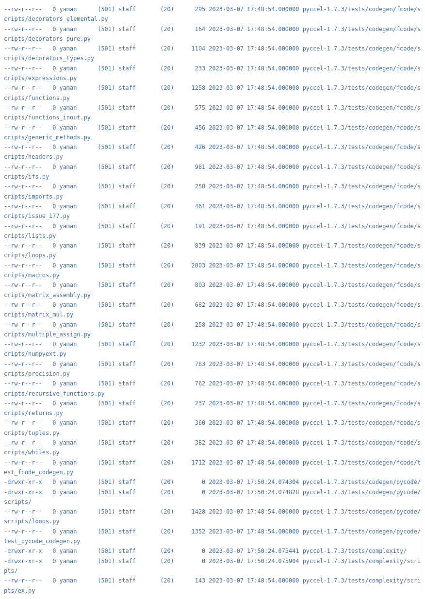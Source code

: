 ```diff
--rw-r--r--   0 yaman      (501) staff       (20)      295 2023-03-07 17:48:54.000000 pyccel-1.7.3/tests/codegen/fcode/scripts/decorators_elemental.py
--rw-r--r--   0 yaman      (501) staff       (20)      164 2023-03-07 17:48:54.000000 pyccel-1.7.3/tests/codegen/fcode/scripts/decorators_pure.py
--rw-r--r--   0 yaman      (501) staff       (20)     1104 2023-03-07 17:48:54.000000 pyccel-1.7.3/tests/codegen/fcode/scripts/decorators_types.py
--rw-r--r--   0 yaman      (501) staff       (20)      233 2023-03-07 17:48:54.000000 pyccel-1.7.3/tests/codegen/fcode/scripts/expressions.py
--rw-r--r--   0 yaman      (501) staff       (20)     1258 2023-03-07 17:48:54.000000 pyccel-1.7.3/tests/codegen/fcode/scripts/functions.py
--rw-r--r--   0 yaman      (501) staff       (20)      575 2023-03-07 17:48:54.000000 pyccel-1.7.3/tests/codegen/fcode/scripts/functions_inout.py
--rw-r--r--   0 yaman      (501) staff       (20)      456 2023-03-07 17:48:54.000000 pyccel-1.7.3/tests/codegen/fcode/scripts/generic_methods.py
--rw-r--r--   0 yaman      (501) staff       (20)      426 2023-03-07 17:48:54.000000 pyccel-1.7.3/tests/codegen/fcode/scripts/headers.py
--rw-r--r--   0 yaman      (501) staff       (20)      981 2023-03-07 17:48:54.000000 pyccel-1.7.3/tests/codegen/fcode/scripts/ifs.py
--rw-r--r--   0 yaman      (501) staff       (20)      258 2023-03-07 17:48:54.000000 pyccel-1.7.3/tests/codegen/fcode/scripts/imports.py
--rw-r--r--   0 yaman      (501) staff       (20)      461 2023-03-07 17:48:54.000000 pyccel-1.7.3/tests/codegen/fcode/scripts/issue_177.py
--rw-r--r--   0 yaman      (501) staff       (20)      191 2023-03-07 17:48:54.000000 pyccel-1.7.3/tests/codegen/fcode/scripts/lists.py
--rw-r--r--   0 yaman      (501) staff       (20)      839 2023-03-07 17:48:54.000000 pyccel-1.7.3/tests/codegen/fcode/scripts/loops.py
--rw-r--r--   0 yaman      (501) staff       (20)     2003 2023-03-07 17:48:54.000000 pyccel-1.7.3/tests/codegen/fcode/scripts/macros.py
--rw-r--r--   0 yaman      (501) staff       (20)      803 2023-03-07 17:48:54.000000 pyccel-1.7.3/tests/codegen/fcode/scripts/matrix_assembly.py
--rw-r--r--   0 yaman      (501) staff       (20)      682 2023-03-07 17:48:54.000000 pyccel-1.7.3/tests/codegen/fcode/scripts/matrix_mul.py
--rw-r--r--   0 yaman      (501) staff       (20)      258 2023-03-07 17:48:54.000000 pyccel-1.7.3/tests/codegen/fcode/scripts/multiple_assign.py
--rw-r--r--   0 yaman      (501) staff       (20)     1232 2023-03-07 17:48:54.000000 pyccel-1.7.3/tests/codegen/fcode/scripts/numpyext.py
--rw-r--r--   0 yaman      (501) staff       (20)      783 2023-03-07 17:48:54.000000 pyccel-1.7.3/tests/codegen/fcode/scripts/precision.py
--rw-r--r--   0 yaman      (501) staff       (20)      762 2023-03-07 17:48:54.000000 pyccel-1.7.3/tests/codegen/fcode/scripts/recursive_functions.py
--rw-r--r--   0 yaman      (501) staff       (20)      237 2023-03-07 17:48:54.000000 pyccel-1.7.3/tests/codegen/fcode/scripts/returns.py
--rw-r--r--   0 yaman      (501) staff       (20)      360 2023-03-07 17:48:54.000000 pyccel-1.7.3/tests/codegen/fcode/scripts/tuples.py
--rw-r--r--   0 yaman      (501) staff       (20)      382 2023-03-07 17:48:54.000000 pyccel-1.7.3/tests/codegen/fcode/scripts/whiles.py
--rw-r--r--   0 yaman      (501) staff       (20)     1712 2023-03-07 17:48:54.000000 pyccel-1.7.3/tests/codegen/fcode/test_fcode_codegen.py
-drwxr-xr-x   0 yaman      (501) staff       (20)        0 2023-03-07 17:50:24.074304 pyccel-1.7.3/tests/codegen/pycode/
-drwxr-xr-x   0 yaman      (501) staff       (20)        0 2023-03-07 17:50:24.074828 pyccel-1.7.3/tests/codegen/pycode/scripts/
--rw-r--r--   0 yaman      (501) staff       (20)     1428 2023-03-07 17:48:54.000000 pyccel-1.7.3/tests/codegen/pycode/scripts/loops.py
--rw-r--r--   0 yaman      (501) staff       (20)     1352 2023-03-07 17:48:54.000000 pyccel-1.7.3/tests/codegen/pycode/test_pycode_codegen.py
-drwxr-xr-x   0 yaman      (501) staff       (20)        0 2023-03-07 17:50:24.075441 pyccel-1.7.3/tests/complexity/
-drwxr-xr-x   0 yaman      (501) staff       (20)        0 2023-03-07 17:50:24.075904 pyccel-1.7.3/tests/complexity/scripts/
--rw-r--r--   0 yaman      (501) staff       (20)      143 2023-03-07 17:48:54.000000 pyccel-1.7.3/tests/complexity/scripts/ex.py
```